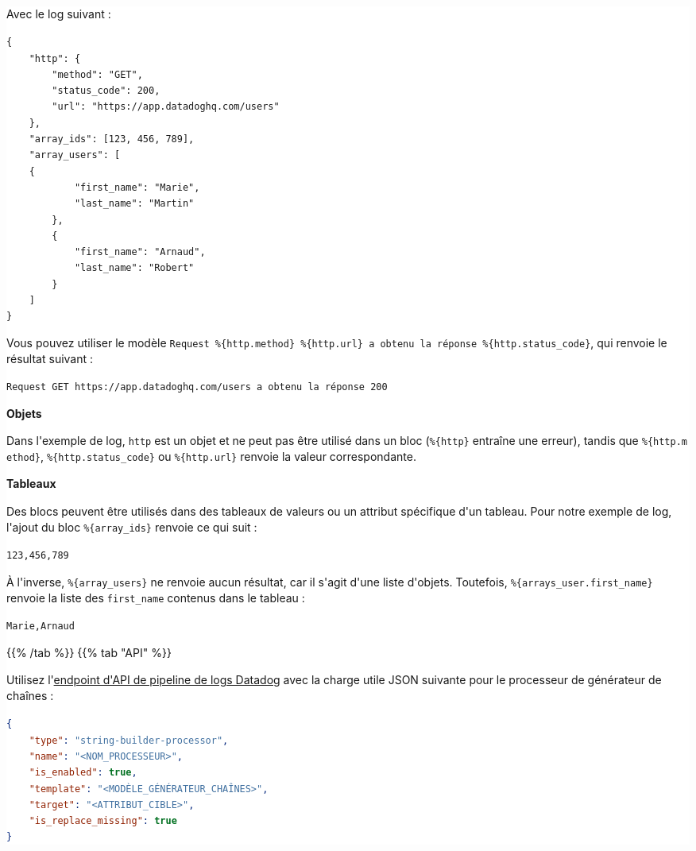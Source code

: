 Avec le log suivant :

```
{
    "http": {
        "method": "GET",
        "status_code": 200,
        "url": "https://app.datadoghq.com/users"
    },
    "array_ids": [123, 456, 789],
    "array_users": [
    {
            "first_name": "Marie",
            "last_name": "Martin"
        },
        {
            "first_name": "Arnaud",
            "last_name": "Robert"
        }
    ]
}
```

Vous pouvez utiliser le modèle `Request %{http.method} %{http.url} a obtenu la réponse %{http.status_code}`, qui renvoie le résultat suivant :

```
Request GET https://app.datadoghq.com/users a obtenu la réponse 200
```

**Objets** 

Dans l'exemple de log, `http` est un objet et ne peut pas être utilisé dans un bloc (`%{http}` entraîne une erreur), tandis que `%{http.method}`, `%{http.status_code}` ou `%{http.url}` renvoie la valeur correspondante.

**Tableaux**

Des blocs peuvent être utilisés dans des tableaux de valeurs ou un attribut spécifique d'un tableau. Pour notre exemple de log, l'ajout du bloc `%{array_ids}` renvoie ce qui suit :

```
123,456,789
```

À l'inverse, `%{array_users}` ne renvoie aucun résultat, car il s'agit d'une liste d'objets.
Toutefois, `%{arrays_user.first_name}` renvoie la liste des `first_name` contenus dans le tableau :

```
Marie,Arnaud
```

[1]: https://app.datadoghq.com/logs/pipelines
{{% /tab %}}
{{% tab "API" %}}

Utilisez l'[endpoint d'API de pipeline de logs Datadog][1] avec la charge utile JSON suivante pour le processeur de générateur de chaînes :

```json
{
    "type": "string-builder-processor",
    "name": "<NOM_PROCESSEUR>",
    "is_enabled": true,
    "template": "<MODÈLE_GÉNÉRATEUR_CHAÎNES>",
    "target": "<ATTRIBUT_CIBLE>",
    "is_replace_missing": true
}
```


[1]: /fr/api/?lang=bash#logs-pipelines
[1]: /fr/api/?lang=bash#logs-pipelines
[1]: /fr/api/?lang=bash#logs-pipelines
[1]: /fr/api/?lang=bash#logs-pipelines
[1]: /fr/api/?lang=bash#logs-pipelines
[1]: /fr/api/?lang=bash#logs-pipelines
[1]: /fr/api/?lang=bash#logs-pipelines
[1]: /fr/api/?lang=bash#logs-pipelines
[1]: /fr/api/?lang=bash#logs-pipelines
[1]: /fr/api/?lang=bash#logs-pipelines
[1]: https://www.maxmind.com
[1]: /fr/api/?lang=bash#logs-pipelines
[1]: /fr/api/?lang=bash#logs-pipelines
[1]: /fr/api/?lang=bash#logs-pipelines
[1]: /fr/logs/processing/pipelines
[2]: /fr/logs/processing/parsing
[3]: https://en.wikipedia.org/wiki/Syslog#Severity_level
[4]: /fr/logs/guide/log-parsing-best-practice
[5]: /fr/logs/explorer/search/#search-syntax
[6]: /fr/logs/processing/processors/?tab=ui#log-status-remapper
[7]: /fr/logs/processing/parsing/?tab=filter#matcher-and-filter
[8]: /fr/tracing/connect_logs_and_traces